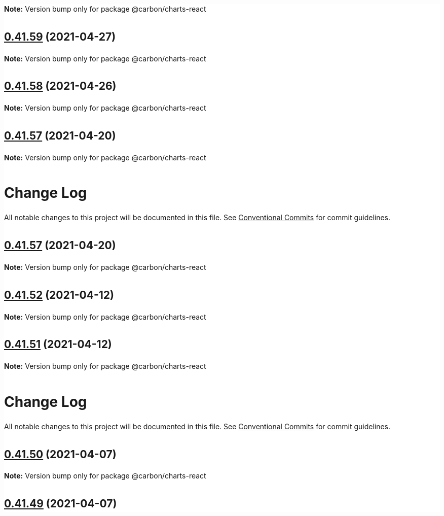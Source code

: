 **Note:** Version bump only for package @carbon/charts-react

## [0.41.59](https://github.com/carbon-design-system/carbon-charts/compare/v0.41.58...v0.41.59) (2021-04-27)

**Note:** Version bump only for package @carbon/charts-react

## [0.41.58](https://github.com/carbon-design-system/carbon-charts/compare/v0.41.57...v0.41.58) (2021-04-26)

**Note:** Version bump only for package @carbon/charts-react

## [0.41.57](https://github.com/carbon-design-system/carbon-charts/compare/v0.41.56...v0.41.57) (2021-04-20)

**Note:** Version bump only for package @carbon/charts-react

# Change Log

All notable changes to this project will be documented in this file. See
[Conventional Commits](https://conventionalcommits.org) for commit guidelines.

## [0.41.57](https://github.com/carbon-design-system/carbon-charts/compare/v0.41.56...v0.41.57) (2021-04-20)

**Note:** Version bump only for package @carbon/charts-react

## [0.41.52](https://github.com/carbon-design-system/carbon-charts/compare/v0.41.51...v0.41.52) (2021-04-12)

**Note:** Version bump only for package @carbon/charts-react

## [0.41.51](https://github.com/carbon-design-system/carbon-charts/compare/v0.41.50...v0.41.51) (2021-04-12)

**Note:** Version bump only for package @carbon/charts-react

# Change Log

All notable changes to this project will be documented in this file. See
[Conventional Commits](https://conventionalcommits.org) for commit guidelines.

## [0.41.50](https://github.com/carbon-design-system/carbon-charts/compare/v0.41.49...v0.41.50) (2021-04-07)

**Note:** Version bump only for package @carbon/charts-react

## [0.41.49](https://github.com/carbon-design-system/carbon-charts/compare/v0.41.48...v0.41.49) (2021-04-07)
